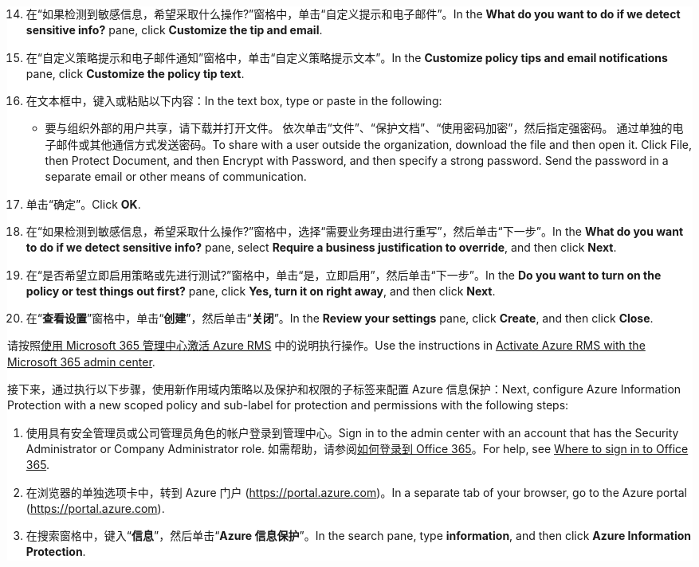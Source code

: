 14. <span data-ttu-id="dca81-274">在“如果检测到敏感信息，希望采取什么操作?”窗格中，单击“自定义提示和电子邮件”。</span><span class="sxs-lookup"><span data-stu-id="dca81-274">In the **What do you want to do if we detect sensitive info?** pane, click **Customize the tip and email**.</span></span>

15. <span data-ttu-id="dca81-275">在“自定义策略提示和电子邮件通知”窗格中，单击“自定义策略提示文本”。</span><span class="sxs-lookup"><span data-stu-id="dca81-275">In the **Customize policy tips and email notifications** pane, click **Customize the policy tip text**.</span></span>

16. <span data-ttu-id="dca81-276">在文本框中，键入或粘贴以下内容：</span><span class="sxs-lookup"><span data-stu-id="dca81-276">In the text box, type or paste in the following:</span></span>

    - <span data-ttu-id="dca81-p107">要与组织外部的用户共享，请下载并打开文件。 依次单击“文件”、“保护文档”、“使用密码加密”，然后指定强密码。 通过单独的电子邮件或其他通信方式发送密码。</span><span class="sxs-lookup"><span data-stu-id="dca81-p107">To share with a user outside the organization, download the file and then open it. Click File, then Protect Document, and then Encrypt with Password, and then specify a strong password. Send the password in a separate email or other means of communication.</span></span>

17. <span data-ttu-id="dca81-280">单击“确定”。</span><span class="sxs-lookup"><span data-stu-id="dca81-280">Click **OK**.</span></span>

18. <span data-ttu-id="dca81-281">在“如果检测到敏感信息，希望采取什么操作?”窗格中，选择“需要业务理由进行重写”，然后单击“下一步”。</span><span class="sxs-lookup"><span data-stu-id="dca81-281">In the **What do you want to do if we detect sensitive info?** pane, select **Require a business justification to override**, and then click **Next**.</span></span>

19. <span data-ttu-id="dca81-282">在“是否希望立即启用策略或先进行测试?”窗格中，单击“是，立即启用”，然后单击“下一步”。</span><span class="sxs-lookup"><span data-stu-id="dca81-282">In the **Do you want to turn on the policy or test things out first?** pane, click **Yes, turn it on right away**, and then click **Next**.</span></span>

20. <span data-ttu-id="dca81-283">在“**查看设置**”窗格中，单击“**创建**”，然后单击“**关闭**”。</span><span class="sxs-lookup"><span data-stu-id="dca81-283">In the **Review your settings** pane, click **Create**, and then click **Close**.</span></span>

<span data-ttu-id="dca81-284">请按照[使用 Microsoft 365 管理中心激活 Azure RMS](/information-protection/deploy-use/activate-office365) 中的说明执行操作。</span><span class="sxs-lookup"><span data-stu-id="dca81-284">Use the instructions in [Activate Azure RMS with the Microsoft 365 admin center](/information-protection/deploy-use/activate-office365).</span></span>

<span data-ttu-id="dca81-285">接下来，通过执行以下步骤，使用新作用域内策略以及保护和权限的子标签来配置 Azure 信息保护：</span><span class="sxs-lookup"><span data-stu-id="dca81-285">Next, configure Azure Information Protection with a new scoped policy and sub-label for protection and permissions with the following steps:</span></span>

1. <span data-ttu-id="dca81-286">使用具有安全管理员或公司管理员角色的帐户登录到管理中心。</span><span class="sxs-lookup"><span data-stu-id="dca81-286">Sign in to the admin center with an account that has the Security Administrator or Company Administrator role.</span></span> <span data-ttu-id="dca81-287">如需帮助，请参阅[如何登录到 Office 365](https://support.microsoft.com/office/e9eb7d51-5430-4929-91ab-6157c5a050b4)。</span><span class="sxs-lookup"><span data-stu-id="dca81-287">For help, see [Where to sign in to Office 365](https://support.microsoft.com/office/e9eb7d51-5430-4929-91ab-6157c5a050b4).</span></span>

2. <span data-ttu-id="dca81-288">在浏览器的单独选项卡中，转到 Azure 门户 (<https://portal.azure.com>)。</span><span class="sxs-lookup"><span data-stu-id="dca81-288">In a separate tab of your browser, go to the Azure portal (<https://portal.azure.com>).</span></span>

3. <span data-ttu-id="dca81-289">在搜索窗格中，键入“**信息**”，然后单击“**Azure 信息保护**”。</span><span class="sxs-lookup"><span data-stu-id="dca81-289">In the search pane, type **information**, and then click **Azure Information Protection**.</span></span>

